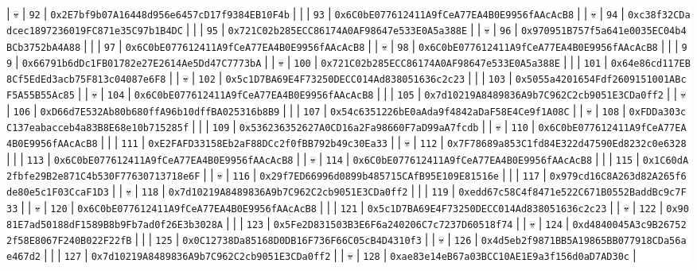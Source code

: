 | 💀 | `92` | `0x2E7bf9b07A16448d956e6457cD17f9384EB10F4b` |
|  | `93` | `0x6C0bE077612411A9fCeA77EA4B0E9956fAAcAcB8` |
| 💀 | `94` | `0xc38f32CDadcec1897236019FC871e35C97b1B4DC` |
|  | `95` | `0x721C02b285ECC86174A0AF98647e533E0A5a388E` |
| 💀 | `96` | `0x970951B757f5a641e0035EC04b4BCb3752bA4A88` |
|  | `97` | `0x6C0bE077612411A9fCeA77EA4B0E9956fAAcAcB8` |
| 💀 | `98` | `0x6C0bE077612411A9fCeA77EA4B0E9956fAAcAcB8` |
|  | `99` | `0x66791b6dDc1FB01782e27E2614Ae5Dd47C7773bA` |
| 💀 | `100` | `0x721C02b285ECC86174A0AF98647e533E0A5a388E` |
|  | `101` | `0x64e86cd117EB8Cf5EdEd3acb75F813c04087e6F8` |
| 💀 | `102` | `0x5c1D7BA69E4F73250DECC014Ad838051636c2c23` |
|  | `103` | `0x5055a4201654Fdf2609151001ABcF5A55B55Ac85` |
| 💀 | `104` | `0x6C0bE077612411A9fCeA77EA4B0E9956fAAcAcB8` |
|  | `105` | `0x7d10219A8489836A9b7C962C2cb9051E3CDa0ff2` |
| 💀 | `106` | `0xD66d7E532Ab80b680ffA96b10dffBA025316b8B9` |
|  | `107` | `0x54c6351226bE0aAda9f4842aDaF58E4Ce9f1A08C` |
| 💀 | `108` | `0xFDDa303cC137eabacceb4a83B8E68e10b715285f` |
|  | `109` | `0x536236352627A0CD16a2Fa98660F7aD99aA7fcdb` |
| 💀 | `110` | `0x6C0bE077612411A9fCeA77EA4B0E9956fAAcAcB8` |
|  | `111` | `0xE2FAFD33158Eb2aF88DCc2f0fBB792b49c30Ea33` |
| 💀 | `112` | `0x7F78689a853C1fd84E322d47590Ed8232c0e6328` |
|  | `113` | `0x6C0bE077612411A9fCeA77EA4B0E9956fAAcAcB8` |
| 💀 | `114` | `0x6C0bE077612411A9fCeA77EA4B0E9956fAAcAcB8` |
|  | `115` | `0x1C60dA2fbfe29B2e871C4b530F77630713718e6F` |
| 💀 | `116` | `0x29f7ED66996d0899b485715CAfB95E109E81516e` |
|  | `117` | `0x979cd16C8A263d82A265f6de80e5c1F03CcaF1D3` |
| 💀 | `118` | `0x7d10219A8489836A9b7C962C2cb9051E3CDa0ff2` |
|  | `119` | `0xedd67c58C4f8471e522C671B0552BaddBc9c7F33` |
| 💀 | `120` | `0x6C0bE077612411A9fCeA77EA4B0E9956fAAcAcB8` |
|  | `121` | `0x5c1D7BA69E4F73250DECC014Ad838051636c2c23` |
| 💀 | `122` | `0x9081E7ad50188dF1589B8b9Fb7ad0f26E3b3028A` |
|  | `123` | `0x5Fe2D831503B3E6F6a240206C7c7237D60518f74` |
| 💀 | `124` | `0xd4840045A3c9B267522f58E8067F240B022F22fB` |
|  | `125` | `0x0C12738Da85168D0DB16F736F66C05cB4D4310f3` |
| 💀 | `126` | `0x4d5eb2f9871BB5A19865BB077918CDa56ae467d2` |
|  | `127` | `0x7d10219A8489836A9b7C962C2cb9051E3CDa0ff2` |
| 💀 | `128` | `0xae83e14eB67a03BCC10AE1E9a3f156d0aD7AD30c` |